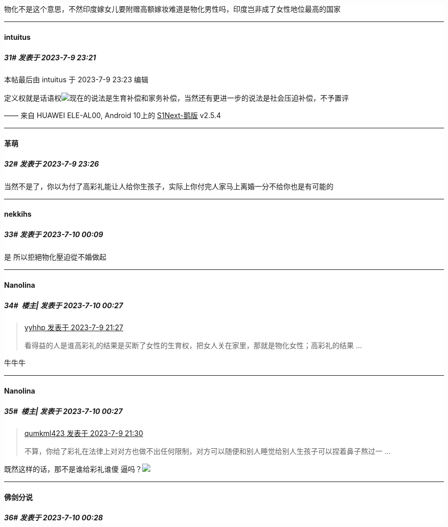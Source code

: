 物化不是这个意思，不然印度嫁女儿要附赠高额嫁妆难道是物化男性吗，印度岂非成了女性地位最高的国家


*****

####  intuitus  
##### 31#       发表于 2023-7-9 23:21

 本帖最后由 intuitus 于 2023-7-9 23:23 编辑 

定义权就是话语权<img src="https://static.saraba1st.com/image/smiley/face2017/037.png" referrerpolicy="no-referrer">现在的说法是生育补偿和家务补偿，当然还有更进一步的说法是社会压迫补偿，不予置评

—— 来自 HUAWEI ELE-AL00, Android 10上的 [S1Next-鹅版](https://github.com/ykrank/S1-Next/releases) v2.5.4

*****

####  革萌  
##### 32#       发表于 2023-7-9 23:26

当然不是了，你以为付了高彩礼能让人给你生孩子，实际上你付完人家马上离婚一分不给你也是有可能的

*****

####  nekkihs  
##### 33#       发表于 2023-7-10 00:09

是 所以拒絕物化壓迫從不婚做起

*****

####  Nanolina  
##### 34#         楼主| 发表于 2023-7-10 00:27

<blockquote><a href="httphttps://bbs.saraba1st.com/2b/forum.php?mod=redirect&amp;goto=findpost&amp;pid=61609743&amp;ptid=2143732" target="_blank">yyhhp 发表于 2023-7-9 21:27</a>

看得益的人是谁高彩礼的结果是买断了女性的生育权，把女人关在家里，那就是物化女性；高彩礼的结果 ...</blockquote>
牛牛牛

*****

####  Nanolina  
##### 35#         楼主| 发表于 2023-7-10 00:27

<blockquote><a href="httphttps://bbs.saraba1st.com/2b/forum.php?mod=redirect&amp;goto=findpost&amp;pid=61609782&amp;ptid=2143732" target="_blank">qumkml423 发表于 2023-7-9 21:30</a>

不算，你给了彩礼在法律上对对方也做不出任何限制，对方可以随便和别人睡觉给别人生孩子可以捏着鼻子熬过一 ...</blockquote>
既然这样的话，那不是谁给彩礼谁傻 逼吗？<img src="https://static.saraba1st.com/image/smiley/face2017/001.png" referrerpolicy="no-referrer">

*****

####  佛剑分说  
##### 36#       发表于 2023-7-10 00:28
